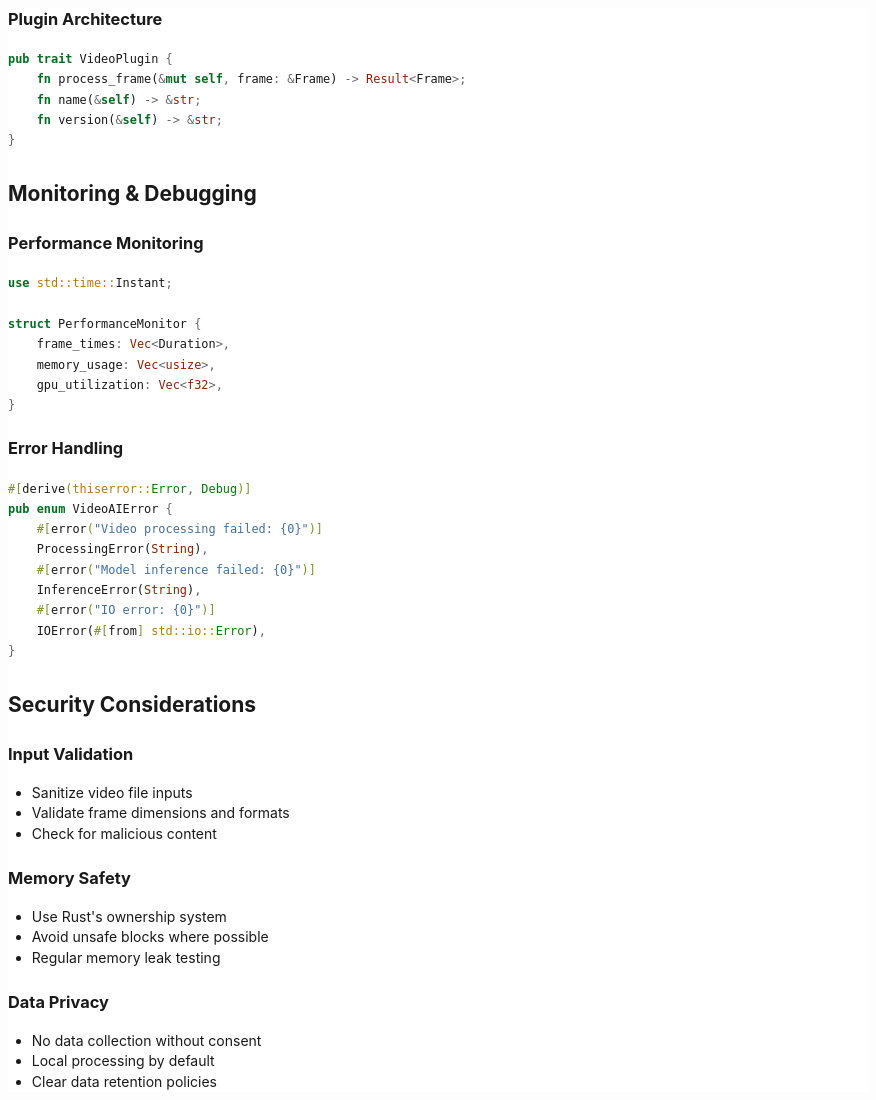 ### Plugin Architecture
```rust
pub trait VideoPlugin {
    fn process_frame(&mut self, frame: &Frame) -> Result<Frame>;
    fn name(&self) -> &str;
    fn version(&self) -> &str;
}
```

## Monitoring & Debugging

### Performance Monitoring
```rust
use std::time::Instant;

struct PerformanceMonitor {
    frame_times: Vec<Duration>,
    memory_usage: Vec<usize>,
    gpu_utilization: Vec<f32>,
}
```

### Error Handling
```rust
#[derive(thiserror::Error, Debug)]
pub enum VideoAIError {
    #[error("Video processing failed: {0}")]
    ProcessingError(String),
    #[error("Model inference failed: {0}")]
    InferenceError(String),
    #[error("IO error: {0}")]
    IOError(#[from] std::io::Error),
}
```

## Security Considerations

### Input Validation
- Sanitize video file inputs
- Validate frame dimensions and formats
- Check for malicious content

### Memory Safety
- Use Rust's ownership system
- Avoid unsafe blocks where possible
- Regular memory leak testing

### Data Privacy
- No data collection without consent
- Local processing by default
- Clear data retention policies